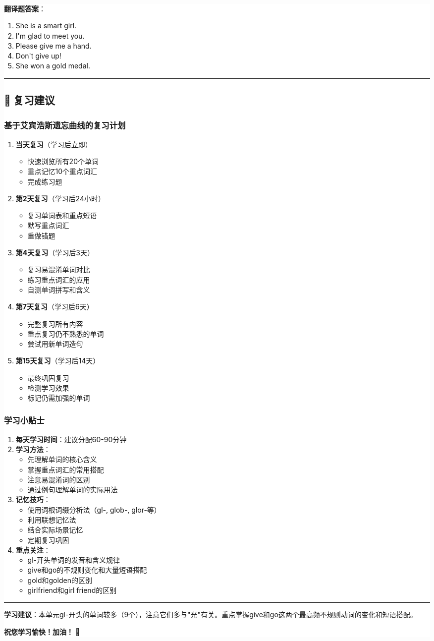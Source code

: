 **翻译题答案**：
1. She is a smart girl.
2. I'm glad to meet you.
3. Please give me a hand.
4. Don't give up!
5. She won a gold medal.

---

## 📅 复习建议

### 基于艾宾浩斯遗忘曲线的复习计划

1. **当天复习**（学习后立即）
   - 快速浏览所有20个单词
   - 重点记忆10个重点词汇
   - 完成练习题

2. **第2天复习**（学习后24小时）
   - 复习单词表和重点短语
   - 默写重点词汇
   - 重做错题

3. **第4天复习**（学习后3天）
   - 复习易混淆单词对比
   - 练习重点词汇的应用
   - 自测单词拼写和含义

4. **第7天复习**（学习后6天）
   - 完整复习所有内容
   - 重点复习仍不熟悉的单词
   - 尝试用新单词造句

5. **第15天复习**（学习后14天）
   - 最终巩固复习
   - 检测学习效果
   - 标记仍需加强的单词

### 学习小贴士

1. **每天学习时间**：建议分配60-90分钟
2. **学习方法**：
   - 先理解单词的核心含义
   - 掌握重点词汇的常用搭配
   - 注意易混淆词的区别
   - 通过例句理解单词的实际用法
3. **记忆技巧**：
   - 使用词根词缀分析法（gl-, glob-, glor-等）
   - 利用联想记忆法
   - 结合实际场景记忆
   - 定期复习巩固
4. **重点关注**：
   - gl-开头单词的发音和含义规律
   - give和go的不规则变化和大量短语搭配
   - gold和golden的区别
   - girlfriend和girl friend的区别

---

**学习建议**：本单元gl-开头的单词较多（9个），注意它们多与"光"有关。重点掌握give和go这两个最高频不规则动词的变化和短语搭配。

**祝您学习愉快！加油！** 💪
